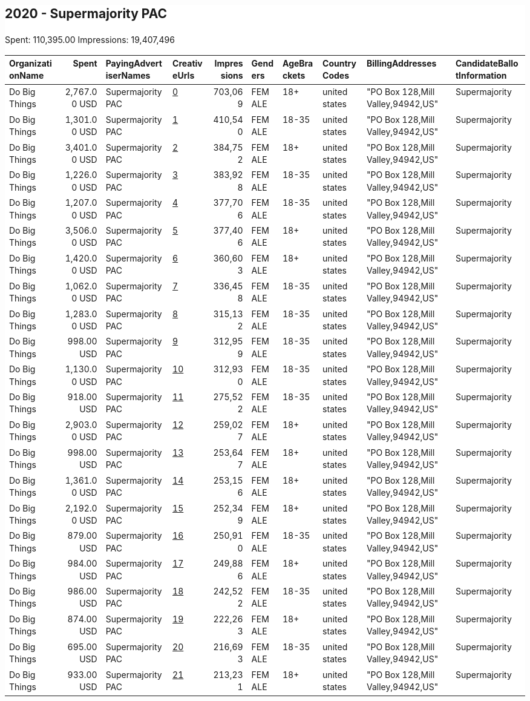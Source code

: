 ## 2020 - Supermajority PAC 
Spent: 110,395.00
Impressions: 19,407,496

|OrganizationName|Spent|PayingAdvertiserNames|CreativeUrls|Impressions|Genders|AgeBrackets|CountryCodes|BillingAddresses|CandidateBallotInformation|
|:---|---:|:---|:---|---:|:---|:---|:---|:---|:---|
|Do Big Things|2,767.00 USD|Supermajority PAC|[0](https://www.snap.com/political-ads/asset/e5d5cc27f23aeae88b52fe1501538e96701c8e81490f31220ba528069e238bcc?mediaType=png)|703,069|FEMALE|18+|united states|"PO Box 128,Mill Valley,94942,US"|Supermajority|
|Do Big Things|1,301.00 USD|Supermajority PAC|[1](https://www.snap.com/political-ads/asset/00497bd320eca67804f4d6cbc2b0ec91feb79281c6e5e096b2c6836e9ad8a771?mediaType=png)|410,540|FEMALE|18-35|united states|"PO Box 128,Mill Valley,94942,US"|Supermajority|
|Do Big Things|3,401.00 USD|Supermajority PAC|[2](https://www.snap.com/political-ads/asset/55c17377ede594837ff2df1366a1fecf9367389972647ee94e8e1219c88fb067?mediaType=mp4)|384,752|FEMALE|18+|united states|"PO Box 128,Mill Valley,94942,US"|Supermajority|
|Do Big Things|1,226.00 USD|Supermajority PAC|[3](https://www.snap.com/political-ads/asset/c177ae30857f7b5f1e34865bcdfb214d9ffbf561929faf3caed178866acc576e?mediaType=png)|383,928|FEMALE|18-35|united states|"PO Box 128,Mill Valley,94942,US"|Supermajority|
|Do Big Things|1,207.00 USD|Supermajority PAC|[4](https://www.snap.com/political-ads/asset/caefd5dfdbd74d664d3526bec7c3cf457858307554506fec157050b7e73a0d06?mediaType=png)|377,706|FEMALE|18-35|united states|"PO Box 128,Mill Valley,94942,US"|Supermajority|
|Do Big Things|3,506.00 USD|Supermajority PAC|[5](https://www.snap.com/political-ads/asset/985f679b8b16edf07c69d7ba769652d8f2dcc6d9c8ad4fa29fe4e53e0efe00c9?mediaType=mp4)|377,406|FEMALE|18+|united states|"PO Box 128,Mill Valley,94942,US"|Supermajority|
|Do Big Things|1,420.00 USD|Supermajority PAC|[6](https://www.snap.com/political-ads/asset/e5d5cc27f23aeae88b52fe1501538e96701c8e81490f31220ba528069e238bcc?mediaType=png)|360,603|FEMALE|18+|united states|"PO Box 128,Mill Valley,94942,US"|Supermajority|
|Do Big Things|1,062.00 USD|Supermajority PAC|[7](https://www.snap.com/political-ads/asset/7312935b830537a0556515725fb32cb9d338a561dafa5658287a5377ad4598ea?mediaType=png)|336,458|FEMALE|18-35|united states|"PO Box 128,Mill Valley,94942,US"|Supermajority|
|Do Big Things|1,283.00 USD|Supermajority PAC|[8](https://www.snap.com/political-ads/asset/b0680f7bf9479a9703673f07199b6d69b7afe1462d80f351e82ba7e0f1ebc0f9?mediaType=png)|315,132|FEMALE|18-35|united states|"PO Box 128,Mill Valley,94942,US"|Supermajority|
|Do Big Things|998.00 USD|Supermajority PAC|[9](https://www.snap.com/political-ads/asset/4a4c42b27e2458ff213704645eed01c1fceb15d9c38888c4846ade3daf81ed1a?mediaType=png)|312,959|FEMALE|18-35|united states|"PO Box 128,Mill Valley,94942,US"|Supermajority|
|Do Big Things|1,130.00 USD|Supermajority PAC|[10](https://www.snap.com/political-ads/asset/e5d5cc27f23aeae88b52fe1501538e96701c8e81490f31220ba528069e238bcc?mediaType=png)|312,930|FEMALE|18-35|united states|"PO Box 128,Mill Valley,94942,US"|Supermajority|
|Do Big Things|918.00 USD|Supermajority PAC|[11](https://www.snap.com/political-ads/asset/66ea80d10f4f4f80e7881649b4e00e80e03c8b319001ae20dbf83d158a297ed2?mediaType=png)|275,522|FEMALE|18-35|united states|"PO Box 128,Mill Valley,94942,US"|Supermajority|
|Do Big Things|2,903.00 USD|Supermajority PAC|[12](https://www.snap.com/political-ads/asset/c89a616c72d0251be4db557ee5d45a957f3faf1342c0f4fcb46353dd0fe7341b?mediaType=mp4)|259,027|FEMALE|18+|united states|"PO Box 128,Mill Valley,94942,US"|Supermajority|
|Do Big Things|998.00 USD|Supermajority PAC|[13](https://www.snap.com/political-ads/asset/fe04c9ce1baadf205c449d5784dddbe15bff9a8209c73250cf7145efa054abb1?mediaType=mp4)|253,647|FEMALE|18+|united states|"PO Box 128,Mill Valley,94942,US"|Supermajority|
|Do Big Things|1,361.00 USD|Supermajority PAC|[14](https://www.snap.com/political-ads/asset/3a3bb71998cd2ba5b8cad3f3776b31dc14dc27d09c637ca78477f6f64c86b4f1?mediaType=png)|253,156|FEMALE|18+|united states|"PO Box 128,Mill Valley,94942,US"|Supermajority|
|Do Big Things|2,192.00 USD|Supermajority PAC|[15](https://www.snap.com/political-ads/asset/68db77d6bd368c200de44a7fd361d1a083210f84fb69c69ed7d53d998ecde35d?mediaType=mp4)|252,349|FEMALE|18+|united states|"PO Box 128,Mill Valley,94942,US"|Supermajority|
|Do Big Things|879.00 USD|Supermajority PAC|[16](https://www.snap.com/political-ads/asset/1d9dc497264f8646281462abf57846c401fd868bd0b55dcd3dd28606a0997ff7?mediaType=png)|250,910|FEMALE|18-35|united states|"PO Box 128,Mill Valley,94942,US"|Supermajority|
|Do Big Things|984.00 USD|Supermajority PAC|[17](https://www.snap.com/political-ads/asset/05b530d773ded9d35bfd4813da71a5c9e038c522d0c76aa0d142aea79f089878?mediaType=png)|249,886|FEMALE|18+|united states|"PO Box 128,Mill Valley,94942,US"|Supermajority|
|Do Big Things|986.00 USD|Supermajority PAC|[18](https://www.snap.com/political-ads/asset/dfcff165a56e28637cceed475f091b2fa0c7a6909af6d77997990458e1be700c?mediaType=png)|242,522|FEMALE|18-35|united states|"PO Box 128,Mill Valley,94942,US"|Supermajority|
|Do Big Things|874.00 USD|Supermajority PAC|[19](https://www.snap.com/political-ads/asset/94a30b02cdcf00fc0f0952a5e4ebf5f3affbef5b04a001f502635892b3694f5f?mediaType=png)|222,263|FEMALE|18+|united states|"PO Box 128,Mill Valley,94942,US"|Supermajority|
|Do Big Things|695.00 USD|Supermajority PAC|[20](https://www.snap.com/political-ads/asset/29f064ba547885528b44d6fd1b7a10c2613fb8f5279c6610adc470ecffeeeab6?mediaType=mp4)|216,693|FEMALE|18-35|united states|"PO Box 128,Mill Valley,94942,US"|Supermajority|
|Do Big Things|933.00 USD|Supermajority PAC|[21](https://www.snap.com/political-ads/asset/4450f1faf97d0089dbcd1f474d4268022a5975c0465306c74aadb3079c5cdc5c?mediaType=png)|213,231|FEMALE|18+|united states|"PO Box 128,Mill Valley,94942,US"|Supermajority|